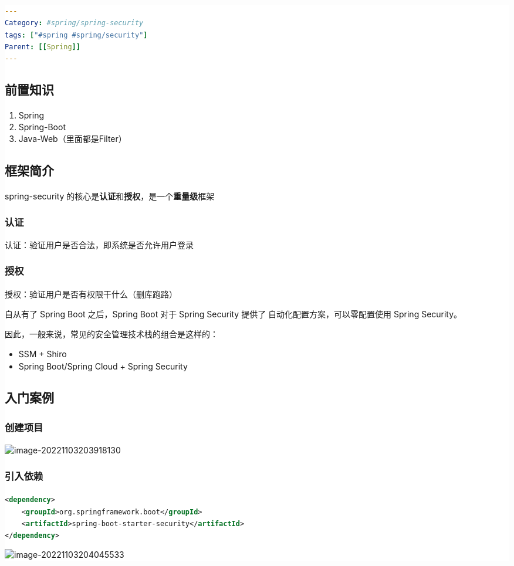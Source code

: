 ```yaml
---
Category: #spring/spring-security 
tags: ["#spring #spring/security"]
Parent: [[Spring]]
---
```


## 前置知识
1. Spring
2. Spring-Boot
3. Java-Web（里面都是Filter）

## 框架简介
spring-security 的核心是**认证**和**授权**，是一个**重量级**框架
### 认证
认证：验证用户是否合法，即系统是否允许用户登录


### 授权

授权：验证用户是否有权限干什么（删库跑路）

自从有了 Spring Boot 之后，Spring Boot 对于 Spring Security 提供了 自动化配置方案，可以零配置使用 Spring Security。

因此，一般来说，常见的安全管理技术栈的组合是这样的：

- SSM + Shiro
- Spring Boot/Spring Cloud + Spring Security



## 入门案例

### 创建项目

![image-20221103203918130](https://pic-1257412153.cos.ap-nanjing.myqcloud.com/images/2022/11/03/image-20221103203918130-1613e3.png)



### 引入依赖

```xml
<dependency>
    <groupId>org.springframework.boot</groupId>
    <artifactId>spring-boot-starter-security</artifactId>
</dependency>
```

![image-20221103204045533](https://pic-1257412153.cos.ap-nanjing.myqcloud.com/images/2022/11/03/image-20221103204045533-a8e504.png)


